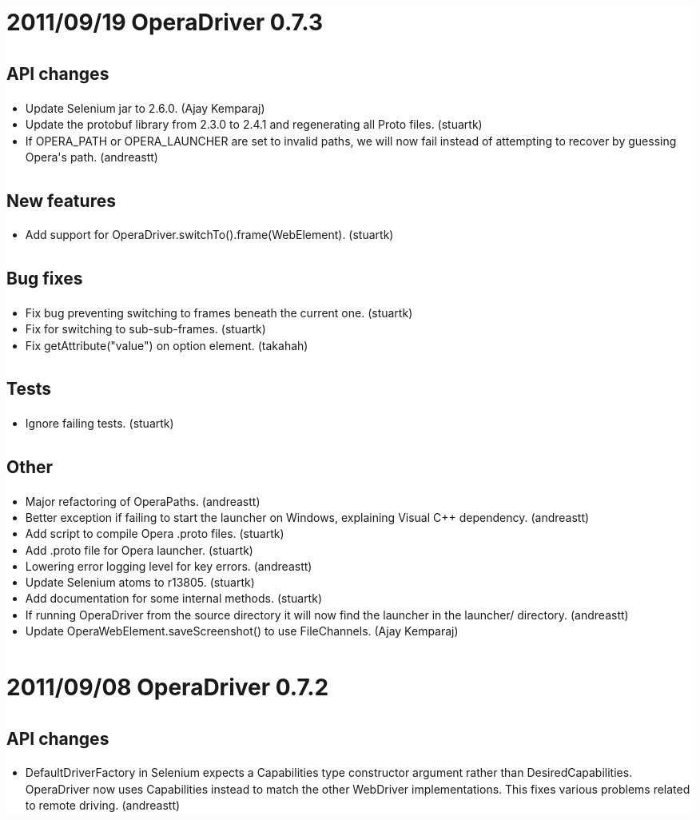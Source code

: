 2011/09/19 OperaDriver 0.7.3
============================

API changes
-----------

 * Update Selenium jar to 2.6.0. (Ajay Kemparaj)
 * Update the protobuf library from 2.3.0 to 2.4.1 and regenerating all
   Proto files. (stuartk)
 * If OPERA_PATH or OPERA_LAUNCHER are set to invalid paths, we will now fail
   instead of attempting to recover by guessing Opera's path. (andreastt)

New features
------------

 * Add support for OperaDriver.switchTo().frame(WebElement). (stuartk)

Bug fixes
---------

 * Fix bug preventing switching to frames beneath the current one. (stuartk)
 * Fix for switching to sub-sub-frames. (stuartk)
 * Fix getAttribute("value") on option element. (takahah)


Tests
-----

 * Ignore failing tests. (stuartk)

Other
-----

 * Major refactoring of OperaPaths. (andreastt)
 * Better exception if failing to start the launcher on Windows, explaining
   Visual C++ dependency. (andreastt)
 * Add script to compile Opera .proto files. (stuartk)
 * Add .proto file for Opera launcher. (stuartk)
 * Lowering error logging level for key errors. (andreastt)
 * Update Selenium atoms to r13805. (stuartk)
 * Add documentation for some internal methods. (stuartk)
 * If running OperaDriver from the source directory it will now find the
   launcher in the launcher/ directory. (andreastt)
 * Update OperaWebElement.saveScreenshot() to use FileChannels. (Ajay Kemparaj)


2011/09/08 OperaDriver 0.7.2
============================

API changes
-----------

 * DefaultDriverFactory in Selenium expects a Capabilities type constructor
   argument rather than DesiredCapabilities.  OperaDriver now uses Capabilities
   instead to match the other WebDriver implementations.  This fixes various
   problems related to remote driving.  (andreastt)
